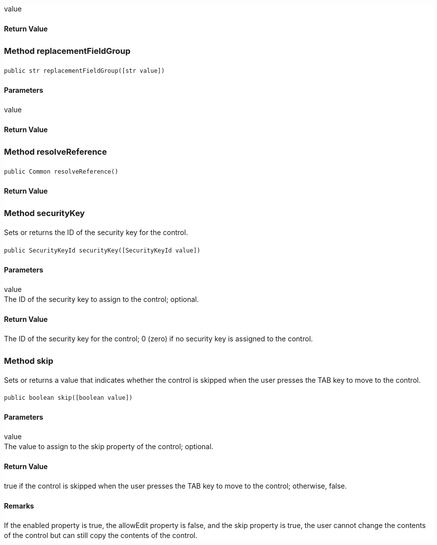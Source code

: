 value  

#### Return Value

### Method replacementFieldGroup

    public str replacementFieldGroup([str value])

#### Parameters

value  

#### Return Value

### Method resolveReference

    public Common resolveReference()

#### Return Value

### Method securityKey

Sets or returns the ID of the security key for the control.

    public SecurityKeyId securityKey([SecurityKeyId value])

#### Parameters

value  
The ID of the security key to assign to the control; optional.

#### Return Value

The ID of the security key for the control; 0 (zero) if no security key is assigned to the control.

### Method skip

Sets or returns a value that indicates whether the control is skipped when the user presses the TAB key to move to the control.

    public boolean skip([boolean value])

#### Parameters

value  
The value to assign to the skip property of the control; optional.

#### Return Value

true if the control is skipped when the user presses the TAB key to move to the control; otherwise, false.

#### Remarks

If the enabled property is true, the allowEdit property is false, and the skip property is true, the user cannot change the contents of the control but can still copy the contents of the control.
